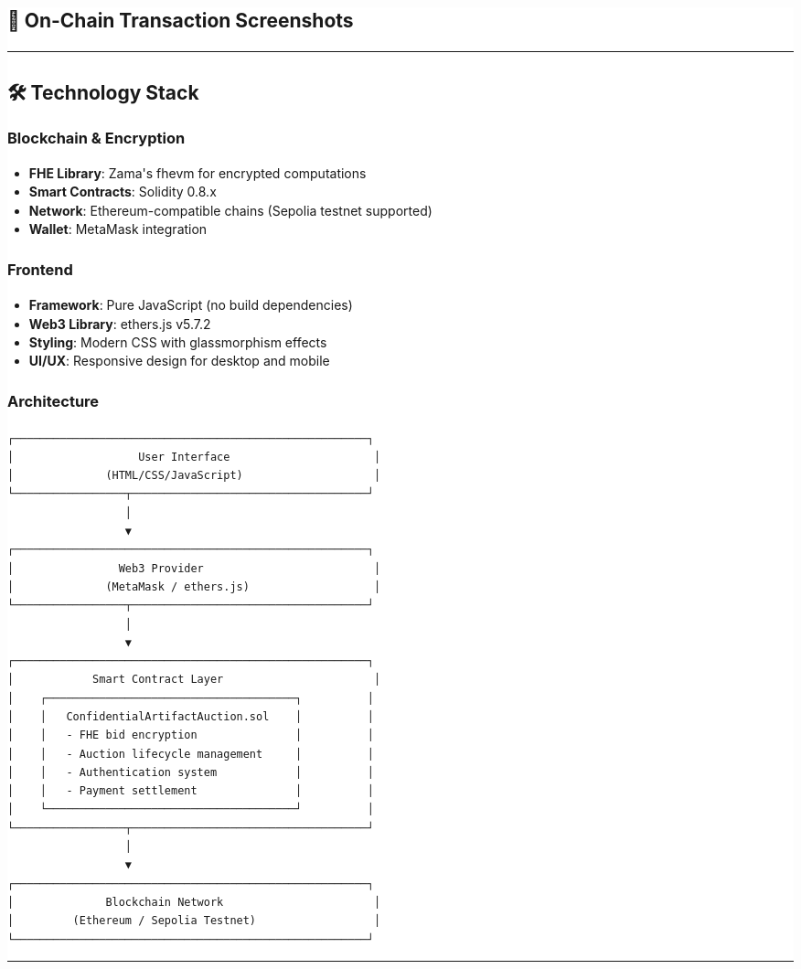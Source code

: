 ## 📸 On-Chain Transaction Screenshots


---

## 🛠️ Technology Stack

### Blockchain & Encryption
- **FHE Library**: Zama's fhevm for encrypted computations
- **Smart Contracts**: Solidity 0.8.x
- **Network**: Ethereum-compatible chains (Sepolia testnet supported)
- **Wallet**: MetaMask integration

### Frontend
- **Framework**: Pure JavaScript (no build dependencies)
- **Web3 Library**: ethers.js v5.7.2
- **Styling**: Modern CSS with glassmorphism effects
- **UI/UX**: Responsive design for desktop and mobile

### Architecture
```
┌──────────────────────────────────────────────────────┐
│                   User Interface                      │
│              (HTML/CSS/JavaScript)                    │
└─────────────────┬────────────────────────────────────┘
                  │
                  ▼
┌──────────────────────────────────────────────────────┐
│                Web3 Provider                          │
│              (MetaMask / ethers.js)                   │
└─────────────────┬────────────────────────────────────┘
                  │
                  ▼
┌──────────────────────────────────────────────────────┐
│            Smart Contract Layer                       │
│    ┌──────────────────────────────────────┐          │
│    │   ConfidentialArtifactAuction.sol    │          │
│    │   - FHE bid encryption               │          │
│    │   - Auction lifecycle management     │          │
│    │   - Authentication system            │          │
│    │   - Payment settlement               │          │
│    └──────────────────────────────────────┘          │
└─────────────────┬────────────────────────────────────┘
                  │
                  ▼
┌──────────────────────────────────────────────────────┐
│              Blockchain Network                       │
│         (Ethereum / Sepolia Testnet)                  │
└──────────────────────────────────────────────────────┘
```

---